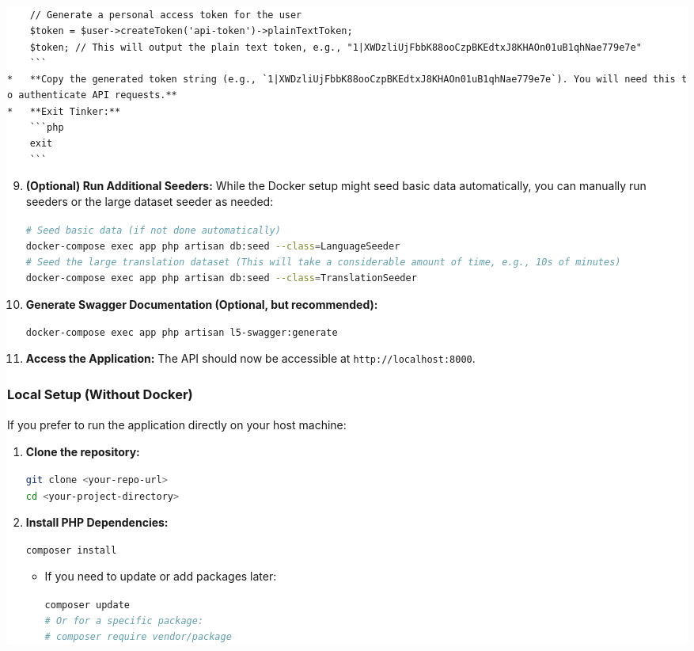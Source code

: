         // Generate a personal access token for the user
        $token = $user->createToken('api-token')->plainTextToken;
        $token; // This will output the plain text token, e.g., "1|XWDzliUjFbbK88ooCzpBKEdtxJ8KHAOn01uB1qhNae779e7e"
        ```
    *   **Copy the generated token string (e.g., `1|XWDzliUjFbbK88ooCzpBKEdtxJ8KHAOn01uB1qhNae779e7e`). You will need this to authenticate API requests.**
    *   **Exit Tinker:**
        ```php
        exit
        ```

9.  **(Optional) Run Additional Seeders:**
    While the Docker setup might seed basic data automatically, you can manually run seeders or the large dataset seeder as needed:
    ```bash
    # Seed basic data (if not done automatically)
    docker-compose exec app php artisan db:seed --class=LanguageSeeder
    # Seed the large translation dataset (This will take a considerable amount of time, e.g., 10s of minutes)
    docker-compose exec app php artisan db:seed --class=TranslationSeeder
    ```

10. **Generate Swagger Documentation (Optional, but recommended):**
    ```bash
    docker-compose exec app php artisan l5-swagger:generate
    ```

11. **Access the Application:**
    The API should now be accessible at `http://localhost:8000`.

### Local Setup (Without Docker)

If you prefer to run the application directly on your host machine:

1.  **Clone the repository:**
    ```bash
    git clone <your-repo-url>
    cd <your-project-directory>
    ```

2.  **Install PHP Dependencies:**
    ```bash
    composer install
    ```
    *   If you need to update or add packages later:
        ```bash
        composer update
        # Or for a specific package:
        # composer require vendor/package
        ```
